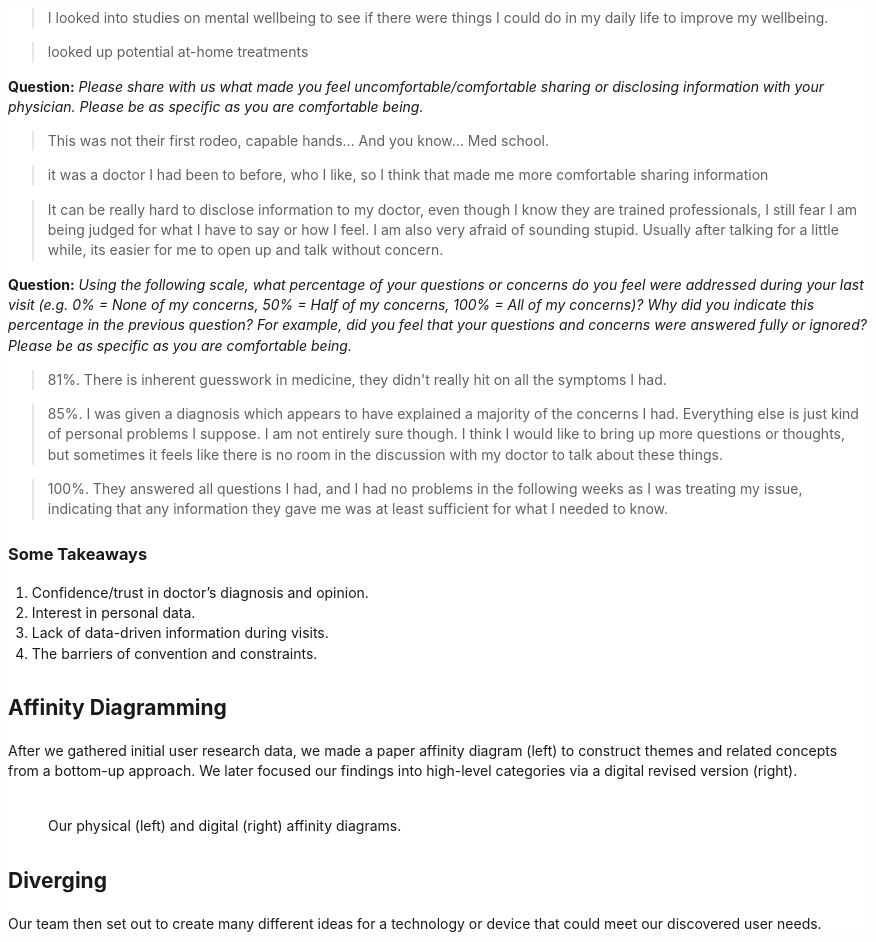 >I looked into studies on mental wellbeing to see if there were things I could do in my daily life to improve my wellbeing. 

>looked up potential at-home treatments

**Question:** *Please share with us what made you feel uncomfortable/comfortable sharing or disclosing information with your physician. Please be as specific as you are comfortable being.*

>This was not their first rodeo, capable hands... And you know... Med school.

>it was a doctor I had been to before, who I like, so I think that made me more comfortable sharing information

>It can be really hard to disclose information to my doctor, even though I know they are trained professionals, I still fear I am being judged for what I have to say or how I feel. I am also very afraid of sounding stupid. Usually after talking for a little while, its easier for me to open up and talk without concern. 

**Question:** *Using the following scale, what percentage of your questions or concerns do you feel were addressed during your last visit (e.g. 0% = None of my concerns, 50% = Half of my concerns, 100% = All of my concerns)? Why did you indicate this percentage in the previous question? For example, did you feel that your questions and concerns were answered fully or ignored? Please be as specific as you are comfortable being.*

>81%. There is inherent guesswork in medicine, they didn't really hit on all the symptoms I had.

>85%. I was given a diagnosis which appears to have explained a majority of the concerns I had. Everything else is just kind of personal problems I suppose. I am not entirely sure though. I think I would like to bring up more questions or thoughts, but sometimes it feels like there is no room in the discussion with my doctor to talk about these things. 

>100%. They answered all questions I had, and I had no problems in the following weeks as I was treating my issue, indicating that any information they gave me was at least sufficient for what I needed to know.

### Some Takeaways

1. Confidence/trust in doctor’s diagnosis and opinion.
2. Interest in personal data.
3. Lack of data-driven information during visits.
4. The barriers of convention and constraints.



## Affinity Diagramming
After we gathered initial user research data, we made a paper affinity diagram (left) to construct themes and related concepts from a bottom-up approach. We later focused our findings into high-level categories via a digital revised version (right).

<figure class="l-middle">
  <img src="/images/projects/cs-6750-personal-informatics/affinity.png" alt="">
  <figcaption>Our physical (left) and digital (right) affinity diagrams.</figcaption>
</figure>



## Diverging 
Our team then set out to create many different ideas for a technology or device that could meet our discovered user needs.
